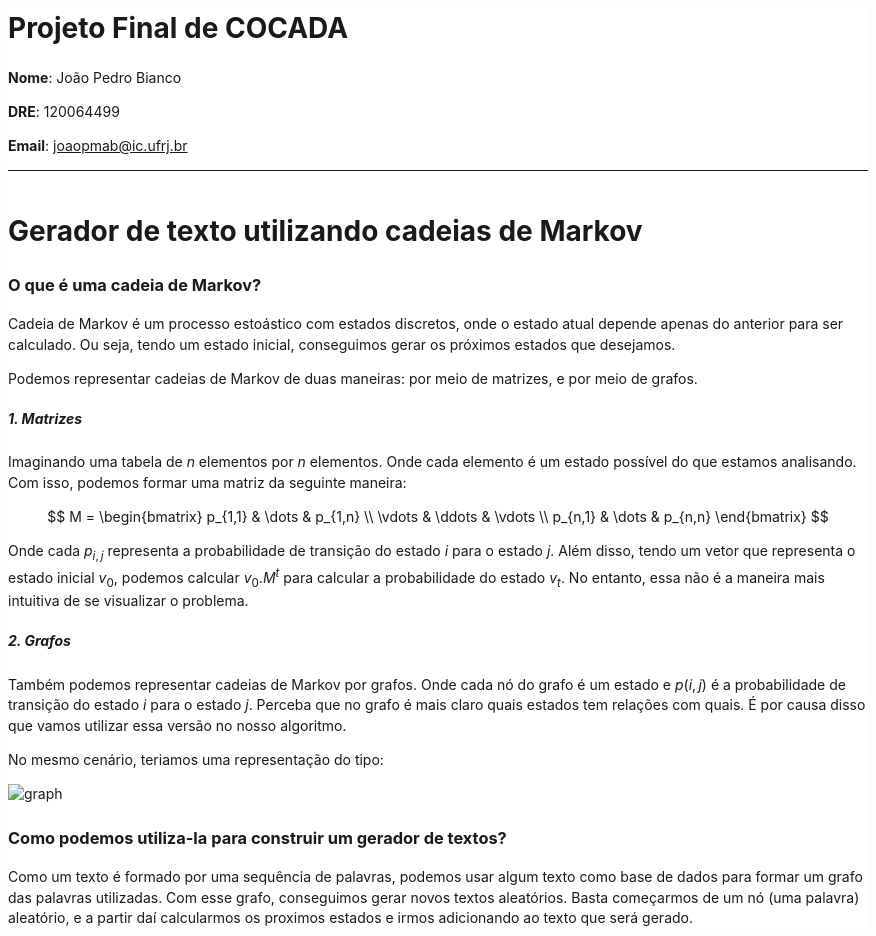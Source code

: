 # Projeto Final de COCADA

**Nome**: João Pedro Bianco

**DRE**: 120064499

**Email**: joaopmab@ic.ufrj.br

---
# Gerador de texto utilizando cadeias de Markov

### O que é uma cadeia de Markov?

Cadeia de Markov é um processo estoástico com estados discretos, onde o estado atual depende apenas do anterior para ser calculado. Ou seja, tendo um estado inicial, conseguimos gerar os próximos estados que desejamos.

Podemos representar cadeias de Markov de duas maneiras: por meio de matrizes, e por meio de grafos.

##### 1. Matrizes

Imaginando uma tabela de $n$ elementos por $n$ elementos. Onde cada elemento é um estado possível do que estamos analisando. Com isso, podemos formar uma matriz da seguinte maneira:

$$
M = \begin{bmatrix} 
  p_{1,1} & \dots  & p_{1,n} \\
  \vdots & \ddots & \vdots   \\
  p_{n,1} & \dots  & p_{n,n} 
  \end{bmatrix}
$$

Onde cada $p_{i,j}$ representa a probabilidade de transição do estado $i$ para o estado $j$. Além disso, tendo um vetor que representa o estado inicial $v_0$, podemos calcular $v_0 . M^t$ para calcular a probabilidade do estado $v_t$. No entanto, essa não é a maneira mais intuitiva de se visualizar o problema.

##### 2. Grafos

Também podemos representar cadeias de Markov por grafos. Onde cada nó do grafo é um estado e $p(i,j)$ é a probabilidade de transição do estado $i$ para o estado $j$. Perceba que no grafo é mais claro quais estados tem relações com quais. É por causa disso que vamos utilizar essa versão no nosso algoritmo.

No mesmo cenário, teriamos uma representação do tipo:

![graph](https://github.com/jpmab26/textgenerator/assets/118858926/c691958e-d494-4908-a323-fd14d0f8285f)

### Como podemos utiliza-la para construir um gerador de textos?

Como um texto é formado por uma sequência de palavras, podemos usar algum texto como base de dados para formar um grafo das palavras utilizadas. Com esse grafo, conseguimos gerar novos textos aleatórios. Basta começarmos de um nó (uma palavra) aleatório, e a partir daí calcularmos os proximos estados e irmos adicionando ao texto que será gerado.
